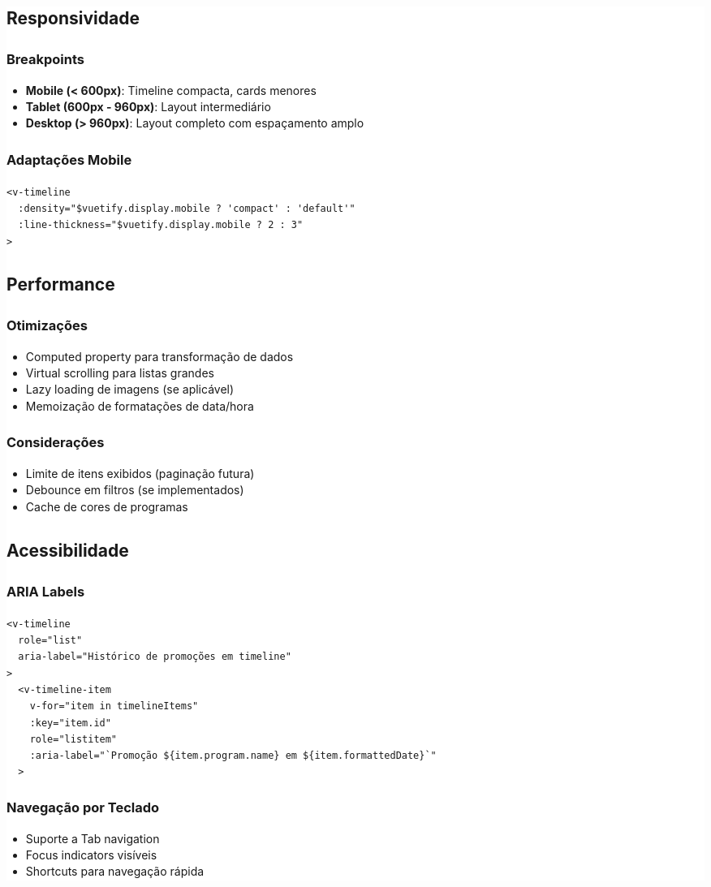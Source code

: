 ## Responsividade

### Breakpoints
- **Mobile (< 600px)**: Timeline compacta, cards menores
- **Tablet (600px - 960px)**: Layout intermediário
- **Desktop (> 960px)**: Layout completo com espaçamento amplo

### Adaptações Mobile
```vue
<v-timeline 
  :density="$vuetify.display.mobile ? 'compact' : 'default'"
  :line-thickness="$vuetify.display.mobile ? 2 : 3"
>
```

## Performance

### Otimizações
- Computed property para transformação de dados
- Virtual scrolling para listas grandes
- Lazy loading de imagens (se aplicável)
- Memoização de formatações de data/hora

### Considerações
- Limite de itens exibidos (paginação futura)
- Debounce em filtros (se implementados)
- Cache de cores de programas

## Acessibilidade

### ARIA Labels
```vue
<v-timeline 
  role="list" 
  aria-label="Histórico de promoções em timeline"
>
  <v-timeline-item 
    v-for="item in timelineItems"
    :key="item.id"
    role="listitem"
    :aria-label="`Promoção ${item.program.name} em ${item.formattedDate}`"
  >
```

### Navegação por Teclado
- Suporte a Tab navigation
- Focus indicators visíveis
- Shortcuts para navegação rápida
